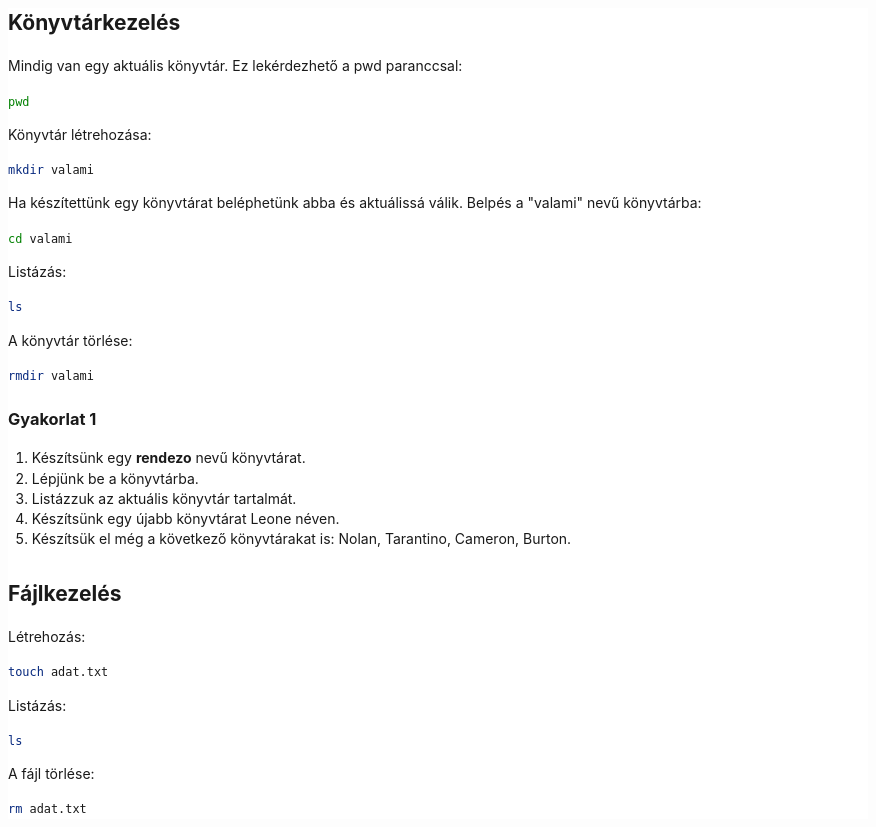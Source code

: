 ## Könyvtárkezelés

Mindig van egy aktuális könyvtár. Ez lekérdezhető a pwd paranccsal:

```bash
pwd
```

Könyvtár létrehozása:

```bash
mkdir valami
```

Ha készítettünk egy könyvtárat beléphetünk abba és aktuálissá válik. Belpés a "valami" nevű könyvtárba:

```bash
cd valami
```

Listázás:

```bash
ls
```

A könyvtár törlése:

```bash
rmdir valami
```

### Gyakorlat 1

1. Készítsünk egy **rendezo** nevű könyvtárat.
2. Lépjünk be a könyvtárba.
3. Listázzuk az aktuális könyvtár tartalmát.
4. Készítsünk egy újabb könyvtárat Leone néven.
5. Készítsük el még a következő könyvtárakat is: Nolan, Tarantino, Cameron, Burton.

## Fájlkezelés

Létrehozás:

```bash
touch adat.txt
```

Listázás:

```bash
ls
```

A fájl törlése:

```bash
rm adat.txt
```
